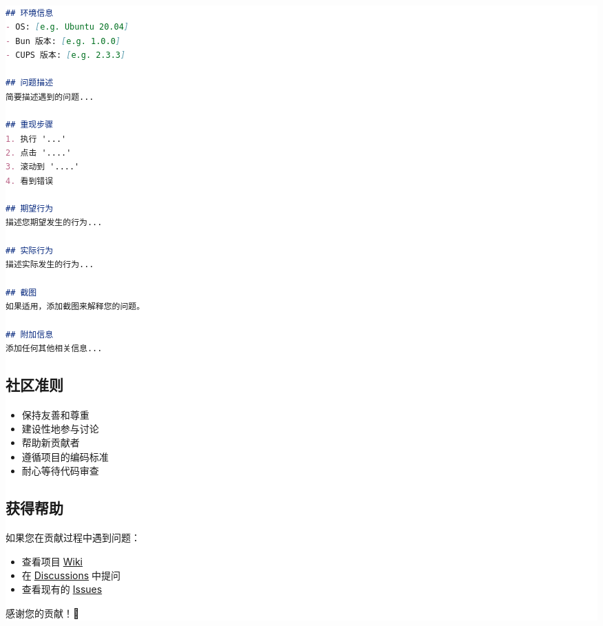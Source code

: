 ```markdown
## 环境信息
- OS: [e.g. Ubuntu 20.04]
- Bun 版本: [e.g. 1.0.0]
- CUPS 版本: [e.g. 2.3.3]

## 问题描述
简要描述遇到的问题...

## 重现步骤
1. 执行 '...'
2. 点击 '....'
3. 滚动到 '....'
4. 看到错误

## 期望行为
描述您期望发生的行为...

## 实际行为
描述实际发生的行为...

## 截图
如果适用，添加截图来解释您的问题。

## 附加信息
添加任何其他相关信息...
```

## 社区准则

- 保持友善和尊重
- 建设性地参与讨论
- 帮助新贡献者
- 遵循项目的编码标准
- 耐心等待代码审查

## 获得帮助

如果您在贡献过程中遇到问题：

- 查看项目 [Wiki](https://github.com/your-username/cloudcups/wiki)
- 在 [Discussions](https://github.com/your-username/cloudcups/discussions) 中提问
- 查看现有的 [Issues](https://github.com/your-username/cloudcups/issues)

感谢您的贡献！🎉
